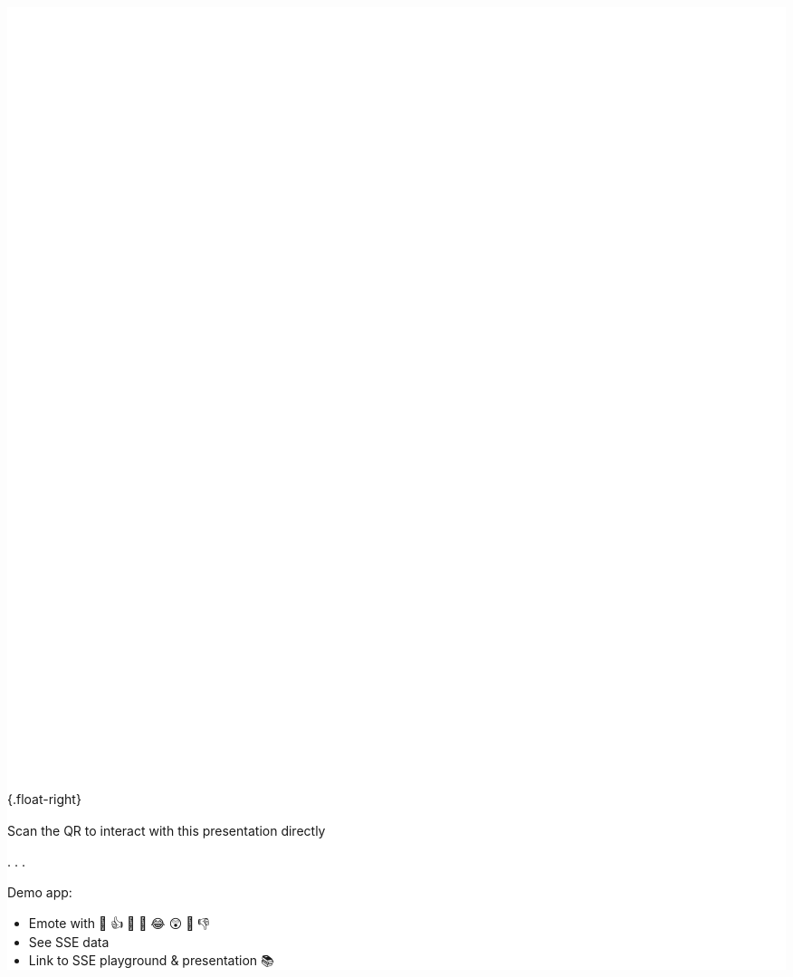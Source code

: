 ![](assets/images/0xk.svg){.float-right}

Scan the QR to interact with this presentation directly

. . .

<div>
Demo app:

- Emote with 💖 👍 🎉 👏 😂 😲 🤔 👎
- See SSE data
- Link to SSE playground & presentation 📚
</div>

